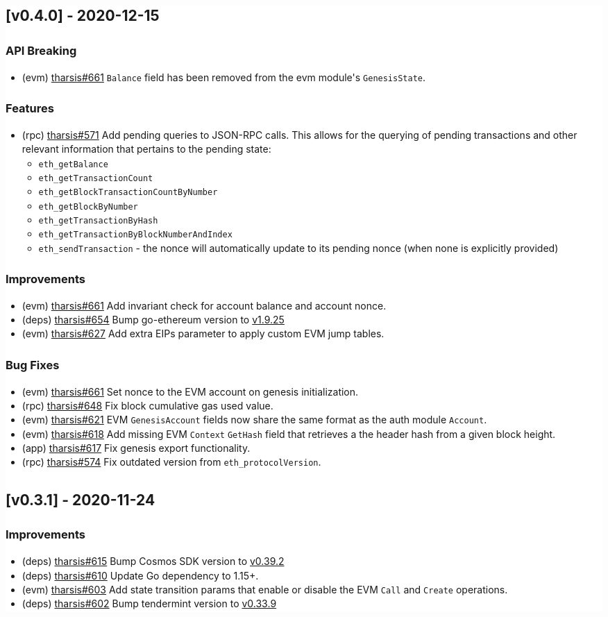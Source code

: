 ## [v0.4.0] - 2020-12-15

### API Breaking

- (evm) [tharsis#661](https://github.com/cosmos/ethermint/pull/661) `Balance` field has been removed from the evm module's `GenesisState`.

### Features

- (rpc) [tharsis#571](https://github.com/cosmos/ethermint/pull/571) Add pending queries to JSON-RPC calls. This allows for the querying of pending transactions and other relevant information that pertains to the pending state:
  - `eth_getBalance`
  - `eth_getTransactionCount`
  - `eth_getBlockTransactionCountByNumber`
  - `eth_getBlockByNumber`
  - `eth_getTransactionByHash`
  - `eth_getTransactionByBlockNumberAndIndex`
  - `eth_sendTransaction` - the nonce will automatically update to its pending nonce (when none is explicitly provided)

### Improvements

- (evm) [tharsis#661](https://github.com/cosmos/ethermint/pull/661) Add invariant check for account balance and account nonce.
- (deps) [tharsis#654](https://github.com/cosmos/ethermint/pull/654) Bump go-ethereum version to [v1.9.25](https://github.com/ethereum/go-ethereum/releases/tag/v1.9.25)
- (evm) [tharsis#627](https://github.com/cosmos/ethermint/issues/627) Add extra EIPs parameter to apply custom EVM jump tables.

### Bug Fixes

- (evm) [tharsis#661](https://github.com/cosmos/ethermint/pull/661) Set nonce to the EVM account on genesis initialization.
- (rpc) [tharsis#648](https://github.com/cosmos/ethermint/issues/648) Fix block cumulative gas used value.
- (evm) [tharsis#621](https://github.com/cosmos/ethermint/issues/621) EVM `GenesisAccount` fields now share the same format as the auth module `Account`.
- (evm) [tharsis#618](https://github.com/cosmos/ethermint/issues/618) Add missing EVM `Context` `GetHash` field that retrieves a the header hash from a given block height.
- (app) [tharsis#617](https://github.com/cosmos/ethermint/issues/617) Fix genesis export functionality.
- (rpc) [tharsis#574](https://github.com/cosmos/ethermint/issues/574) Fix outdated version from `eth_protocolVersion`.

## [v0.3.1] - 2020-11-24

### Improvements

- (deps) [tharsis#615](https://github.com/cosmos/ethermint/pull/615) Bump Cosmos SDK version to [v0.39.2](https://github.com/cosmos/cosmos-sdk/releases/tag/v0.39.2)
- (deps) [tharsis#610](https://github.com/cosmos/ethermint/pull/610) Update Go dependency to 1.15+.
- (evm) [tharsis#603](https://github.com/cosmos/ethermint/pull/603) Add state transition params that enable or disable the EVM `Call` and `Create` operations.
- (deps) [tharsis#602](https://github.com/cosmos/ethermint/pull/602) Bump tendermint version to [v0.33.9](https://github.com/tendermint/tendermint/releases/tag/v0.33.9)
